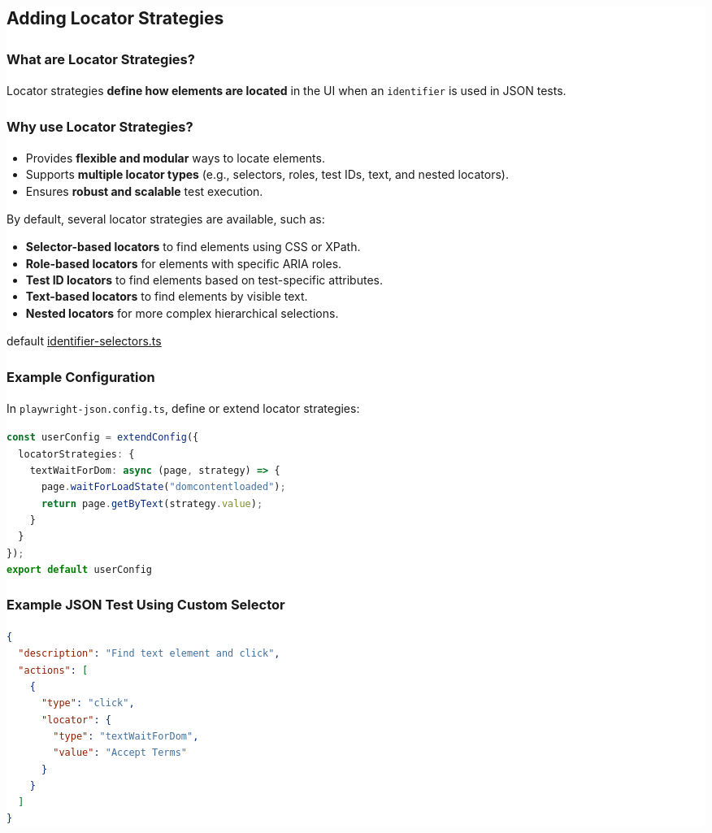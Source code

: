 
## Adding Locator Strategies

### What are Locator Strategies?

Locator strategies **define how elements are located** in the UI when an `identifier` is used in JSON tests.

### Why use Locator Strategies?

- Provides **flexible and modular** ways to locate elements.
- Supports **multiple locator types** (e.g., selectors, roles, test IDs, text, and nested locators).
- Ensures **robust and scalable** test execution.


By default, several locator strategies are available, such as:

- **Selector-based locators** to find elements using CSS or XPath.
- **Role-based locators** for elements with specific ARIA roles.
- **Test ID locators** to find elements based on test-specific attributes.
- **Text-based locators** to find elements by visible text.
- **Nested locators** for more complex hierarchical selections.

default [identifier-selectors.ts](./packages//playwright-json-runner/src/defaults/locator-strategies.ts)

### Example Configuration

In `playwright-json.config.ts`, define or extend locator strategies:

```ts
const userConfig = extendConfig({
  locatorStrategies: {
    textWaitForDom: async (page, strategy) => {
      page.waitForLoadState("domcontentloaded");
      return page.getByText(strategy.value);
    }
  }
});
export default userConfig
```

### Example JSON Test Using Custom Selector

```json
{
  "description": "Find text element and click",
  "actions": [
    {
      "type": "click",
      "locator": {
        "type": "textWaitForDom",
        "value": "Accept Terms"
      }
    }
  ]
}
```
